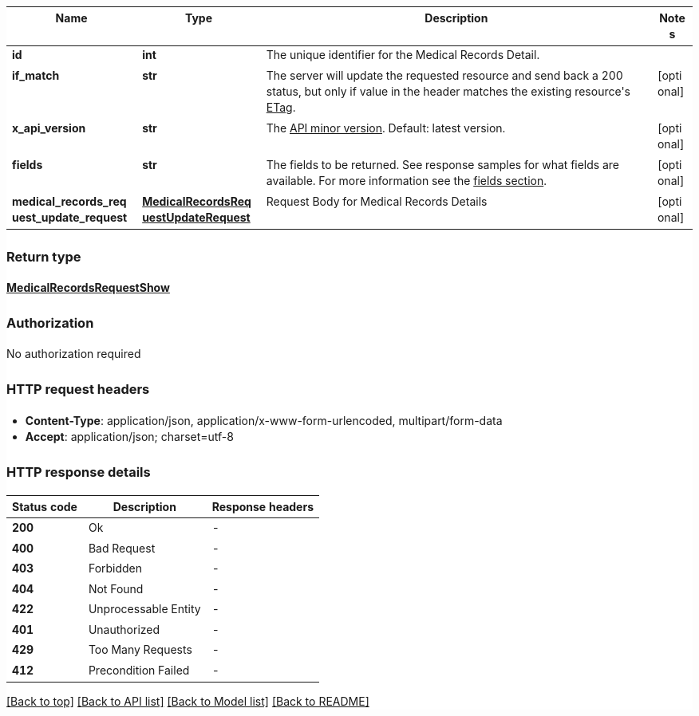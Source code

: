 
Name | Type | Description  | Notes
------------- | ------------- | ------------- | -------------
 **id** | **int**| The unique identifier for the Medical Records Detail. | 
 **if_match** | **str**| The server will update the requested resource and send back a 200 status, but only if value in the header matches the existing resource&#39;s [ETag](#section/ETags). | [optional] 
 **x_api_version** | **str**| The [API minor version](#section/Minor-Versions). Default: latest version. | [optional] 
 **fields** | **str**| The fields to be returned. See response samples for what fields are available. For more information see the [fields section](#section/Fields). | [optional] 
 **medical_records_request_update_request** | [**MedicalRecordsRequestUpdateRequest**](MedicalRecordsRequestUpdateRequest.md)| Request Body for Medical Records Details | [optional] 

### Return type

[**MedicalRecordsRequestShow**](MedicalRecordsRequestShow.md)

### Authorization

No authorization required

### HTTP request headers

 - **Content-Type**: application/json, application/x-www-form-urlencoded, multipart/form-data
 - **Accept**: application/json; charset=utf-8

### HTTP response details

| Status code | Description | Response headers |
|-------------|-------------|------------------|
**200** | Ok |  -  |
**400** | Bad Request |  -  |
**403** | Forbidden |  -  |
**404** | Not Found |  -  |
**422** | Unprocessable Entity |  -  |
**401** | Unauthorized |  -  |
**429** | Too Many Requests |  -  |
**412** | Precondition Failed |  -  |

[[Back to top]](#) [[Back to API list]](../README.md#documentation-for-api-endpoints) [[Back to Model list]](../README.md#documentation-for-models) [[Back to README]](../README.md)

